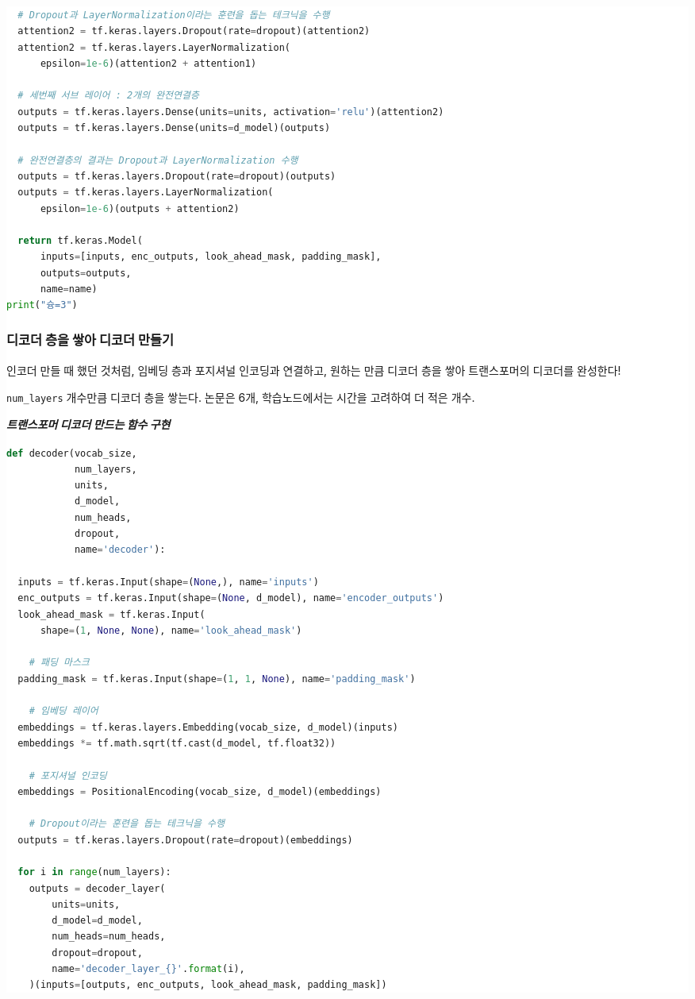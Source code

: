 ```python
  # Dropout과 LayerNormalization이라는 훈련을 돕는 테크닉을 수행
  attention2 = tf.keras.layers.Dropout(rate=dropout)(attention2)
  attention2 = tf.keras.layers.LayerNormalization(
      epsilon=1e-6)(attention2 + attention1)

  # 세번째 서브 레이어 : 2개의 완전연결층
  outputs = tf.keras.layers.Dense(units=units, activation='relu')(attention2)
  outputs = tf.keras.layers.Dense(units=d_model)(outputs)

  # 완전연결층의 결과는 Dropout과 LayerNormalization 수행
  outputs = tf.keras.layers.Dropout(rate=dropout)(outputs)
  outputs = tf.keras.layers.LayerNormalization(
      epsilon=1e-6)(outputs + attention2)

  return tf.keras.Model(
      inputs=[inputs, enc_outputs, look_ahead_mask, padding_mask],
      outputs=outputs,
      name=name)
print("슝=3")
```

### 디코더 층을 쌓아 디코더 만들기

인코더 만들 때 했던 것처럼, 임베딩 층과 포지셔널 인코딩과 연결하고, 원하는 만큼 디코더 층을 쌓아 트랜스포머의 디코더를 완성한다!

`num_layers` 개수만큼 디코더 층을 쌓는다. 논문은 6개, 학습노드에서는 시간을 고려하여 더 적은 개수.

***트랜스포머 디코더 만드는 함수 구현***

```python
def decoder(vocab_size,
            num_layers,
            units,
            d_model,
            num_heads,
            dropout,
            name='decoder'):

  inputs = tf.keras.Input(shape=(None,), name='inputs')
  enc_outputs = tf.keras.Input(shape=(None, d_model), name='encoder_outputs')
  look_ahead_mask = tf.keras.Input(
      shape=(1, None, None), name='look_ahead_mask')

	# 패딩 마스크
  padding_mask = tf.keras.Input(shape=(1, 1, None), name='padding_mask')
  
	# 임베딩 레이어
  embeddings = tf.keras.layers.Embedding(vocab_size, d_model)(inputs)
  embeddings *= tf.math.sqrt(tf.cast(d_model, tf.float32))

	# 포지셔널 인코딩
  embeddings = PositionalEncoding(vocab_size, d_model)(embeddings)

	# Dropout이라는 훈련을 돕는 테크닉을 수행
  outputs = tf.keras.layers.Dropout(rate=dropout)(embeddings)

  for i in range(num_layers):
    outputs = decoder_layer(
        units=units,
        d_model=d_model,
        num_heads=num_heads,
        dropout=dropout,
        name='decoder_layer_{}'.format(i),
    )(inputs=[outputs, enc_outputs, look_ahead_mask, padding_mask])

```